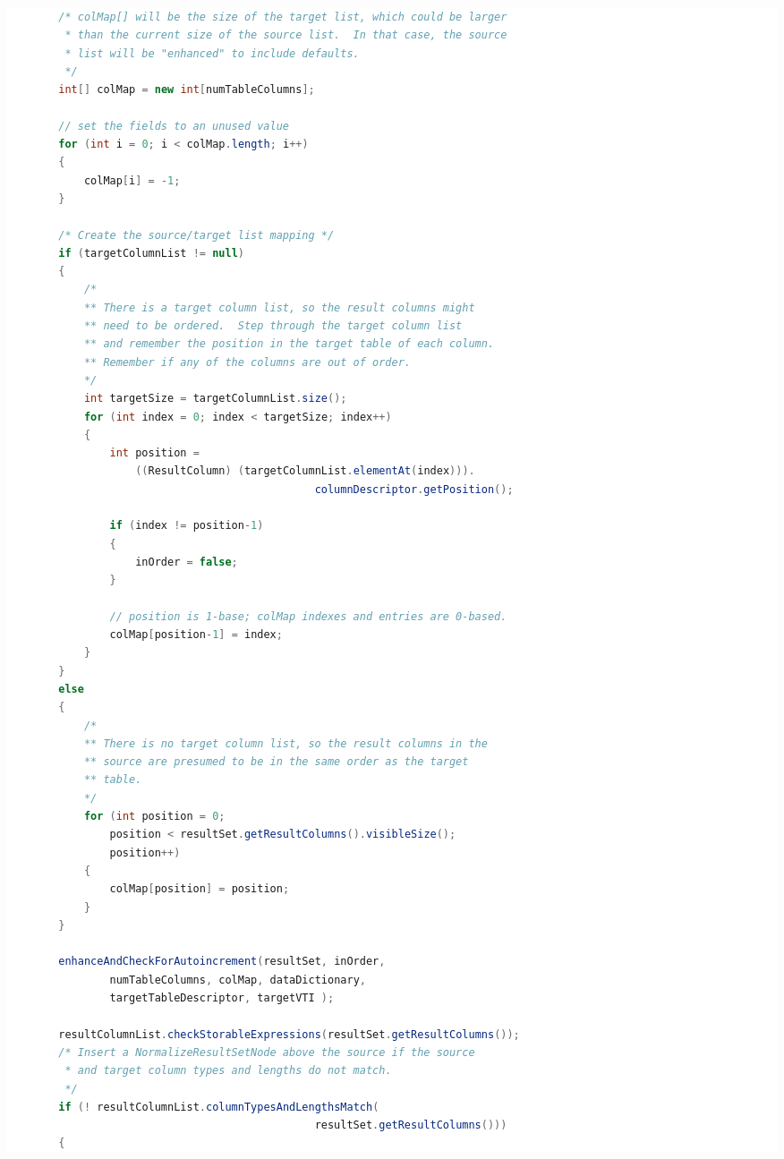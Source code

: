 ```java
		/* colMap[] will be the size of the target list, which could be larger
		 * than the current size of the source list.  In that case, the source
		 * list will be "enhanced" to include defaults.
		 */
		int[] colMap = new int[numTableColumns];

		// set the fields to an unused value
		for (int i = 0; i < colMap.length; i++) 
		{
			colMap[i] = -1;
		}

		/* Create the source/target list mapping */
		if (targetColumnList != null)
		{
			/*
			** There is a target column list, so the result columns might
			** need to be ordered.  Step through the target column list
			** and remember the position in the target table of each column.
			** Remember if any of the columns are out of order.
			*/
			int targetSize = targetColumnList.size();
			for (int index = 0; index < targetSize; index++)
			{
				int position =
					((ResultColumn) (targetColumnList.elementAt(index))).
												columnDescriptor.getPosition();

				if (index != position-1)
				{
					inOrder = false;
				}

				// position is 1-base; colMap indexes and entries are 0-based.
				colMap[position-1] = index;
			}
		}
		else
		{
			/*
			** There is no target column list, so the result columns in the
			** source are presumed to be in the same order as the target
			** table.
			*/
			for (int position = 0;
				position < resultSet.getResultColumns().visibleSize();
				position++)
			{
				colMap[position] = position;
			}
		}

		enhanceAndCheckForAutoincrement(resultSet, inOrder,
				numTableColumns, colMap, dataDictionary,
                targetTableDescriptor, targetVTI );

		resultColumnList.checkStorableExpressions(resultSet.getResultColumns());
		/* Insert a NormalizeResultSetNode above the source if the source
		 * and target column types and lengths do not match.
 		 */
		if (! resultColumnList.columnTypesAndLengthsMatch(
												resultSet.getResultColumns()))
		{
```